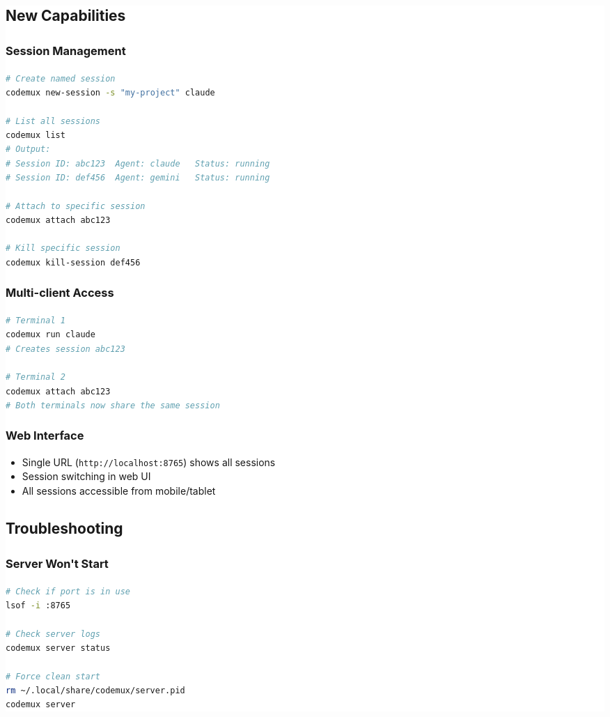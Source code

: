 ## New Capabilities

### Session Management
```bash
# Create named session
codemux new-session -s "my-project" claude

# List all sessions
codemux list
# Output:
# Session ID: abc123  Agent: claude   Status: running
# Session ID: def456  Agent: gemini   Status: running

# Attach to specific session
codemux attach abc123

# Kill specific session
codemux kill-session def456
```

### Multi-client Access
```bash
# Terminal 1
codemux run claude
# Creates session abc123

# Terminal 2  
codemux attach abc123
# Both terminals now share the same session
```

### Web Interface
- Single URL (`http://localhost:8765`) shows all sessions
- Session switching in web UI
- All sessions accessible from mobile/tablet

## Troubleshooting

### Server Won't Start
```bash
# Check if port is in use
lsof -i :8765

# Check server logs
codemux server status

# Force clean start
rm ~/.local/share/codemux/server.pid
codemux server
```

